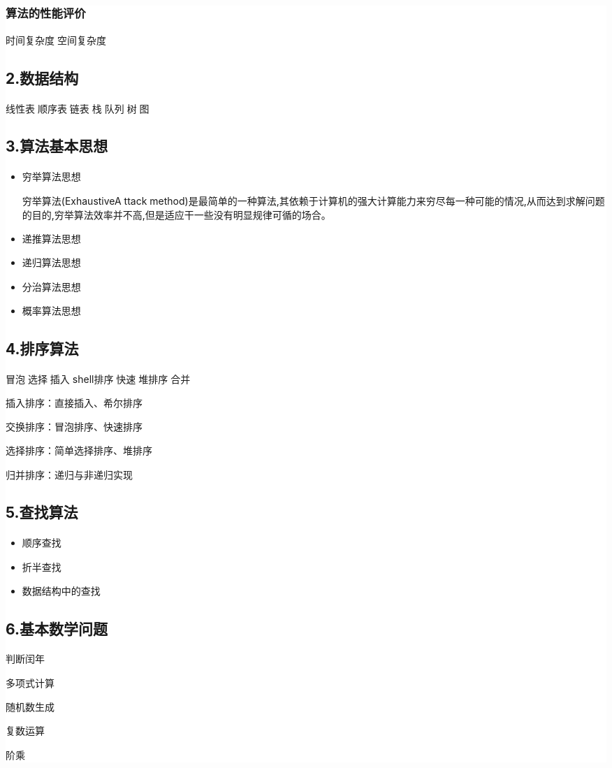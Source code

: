 ### 算法的性能评价

时间复杂度 空间复杂度 

## 2.数据结构

  线性表 顺序表 链表 栈 队列 树 图

## 3.算法基本思想

- 穷举算法思想

	穷举算法(ExhaustiveA ttack method)是最简单的一种算法,其依赖于计算机的强大计算能力来穷尽每一种可能的情况,从而达到求解问题的目的,穷举算法效率并不高,但是适应干一些没有明显规律可循的场合。

- 递推算法思想

- 递归算法思想 

- 分治算法思想 

+ 概率算法思想



## 4.排序算法

冒泡 选择 插入 shell排序 快速 堆排序 合并 

插入排序：直接插入、希尔排序

交换排序：冒泡排序、快速排序

选择排序：简单选择排序、堆排序

归并排序：递归与非递归实现

## 5.查找算法

- 顺序查找 

- 折半查找 

- 数据结构中的查找

	 

##   6.基本数学问题

判断闰年 

多项式计算 

随机数生成 

复数运算 

阶乘  
